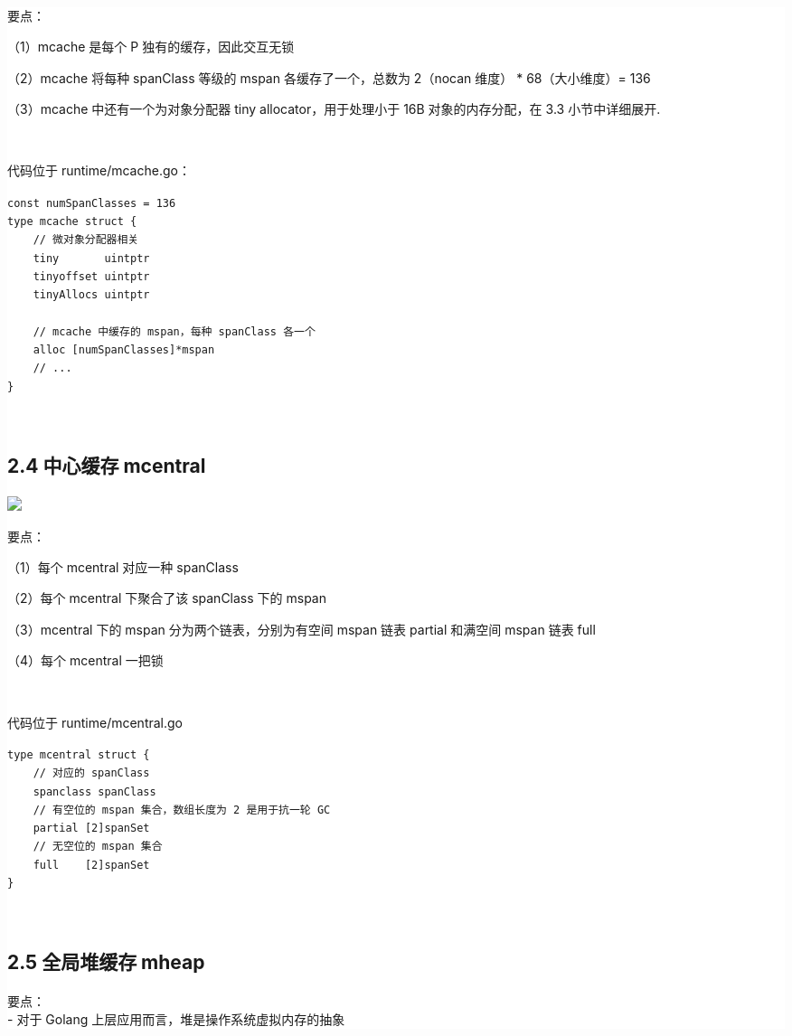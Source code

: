 要点：  
  
（1）mcache 是每个 P 独有的缓存，因此交互无锁  
  
（2）mcache 将每种 spanClass 等级的 mspan 各缓存了一个，总数为 2（nocan 维度） * 68（大小维度）= 136  
  
（3）mcache 中还有一个为对象分配器 tiny allocator，用于处理小于 16B 对象的内存分配，在 3.3 小节中详细展开.  
  
   
  
代码位于 runtime/mcache.go：  
```
const numSpanClasses = 136
type mcache struct {
    // 微对象分配器相关
    tiny       uintptr
    tinyoffset uintptr
    tinyAllocs uintptr
    
    // mcache 中缓存的 mspan，每种 spanClass 各一个
    alloc [numSpanClasses]*mspan 
    // ...
}
```  
  
   
## 2.4 中心缓存 mcentral  
  
![](https://mmbiz.qpic.cn/mmbiz_png/3ic3aBqT2ibZuXibKvib2fj2vlIia93waBCNwsia9SChfO8s9WyW758xmXp35Y1BKee4Xu92ibK3KCVdo4SMoAz0eIOAQ/640?wx_fmt=png "")  
  
要点：  
  
（1）每个 mcentral 对应一种 spanClass  
  
（2）每个 mcentral 下聚合了该 spanClass 下的 mspan  
  
（3）mcentral 下的 mspan 分为两个链表，分别为有空间 mspan 链表 partial 和满空间 mspan 链表 full  
  
（4）每个 mcentral 一把锁  
  
   
  
代码位于 runtime/mcentral.go  
```
type mcentral struct {
    // 对应的 spanClass
    spanclass spanClass
    // 有空位的 mspan 集合，数组长度为 2 是用于抗一轮 GC
    partial [2]spanSet 
    // 无空位的 mspan 集合
    full    [2]spanSet 
}
```  
  
   
## 2.5 全局堆缓存 mheap  
  
要点：  
- 对于 Golang 上层应用而言，堆是操作系统虚拟内存的抽象  
  